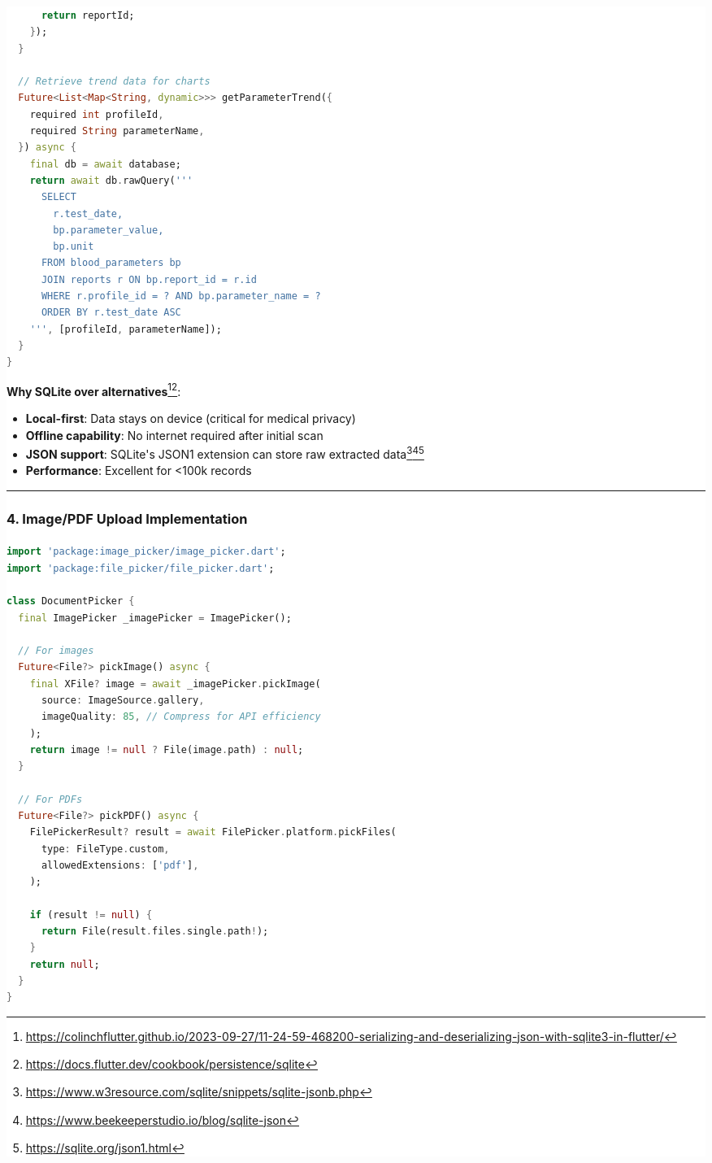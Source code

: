 ```dart
      return reportId;
    });
  }
  
  // Retrieve trend data for charts
  Future<List<Map<String, dynamic>>> getParameterTrend({
    required int profileId,
    required String parameterName,
  }) async {
    final db = await database;
    return await db.rawQuery('''
      SELECT 
        r.test_date,
        bp.parameter_value,
        bp.unit
      FROM blood_parameters bp
      JOIN reports r ON bp.report_id = r.id
      WHERE r.profile_id = ? AND bp.parameter_name = ?
      ORDER BY r.test_date ASC
    ''', [profileId, parameterName]);
  }
}
```

**Why SQLite over alternatives**[^17][^18]:

- **Local-first**: Data stays on device (critical for medical privacy)
- **Offline capability**: No internet required after initial scan
- **JSON support**: SQLite's JSON1 extension can store raw extracted data[^19][^20][^21]
- **Performance**: Excellent for <100k records

***

### **4. Image/PDF Upload Implementation**

```dart
import 'package:image_picker/image_picker.dart';
import 'package:file_picker/file_picker.dart';

class DocumentPicker {
  final ImagePicker _imagePicker = ImagePicker();
  
  // For images
  Future<File?> pickImage() async {
    final XFile? image = await _imagePicker.pickImage(
      source: ImageSource.gallery,
      imageQuality: 85, // Compress for API efficiency
    );
    return image != null ? File(image.path) : null;
  }
  
  // For PDFs
  Future<File?> pickPDF() async {
    FilePickerResult? result = await FilePicker.platform.pickFiles(
      type: FileType.custom,
      allowedExtensions: ['pdf'],
    );
    
    if (result != null) {
      return File(result.files.single.path!);
    }
    return null;
  }
}
```

[^1]: https://www.youtube.com/watch?v=r2YGuPDECaE
[^2]: https://n8n.io/workflows/5917-extract-structured-data-from-medical-documents-with-google-gemini-ai/
[^3]: https://ai.google.dev/competition/projects/medical-report-analyzer
[^4]: https://ai.google.dev/gemini-api/docs/document-processing
[^5]: https://developers.googleblog.com/en/introducing-langextract-a-gemini-powered-information-extraction-library/
[^6]: https://the-rogue-marketing.github.io/generative-ai-gemini-vs-other-api-providers-cost-comparison/
[^7]: https://www.cloudzero.com/blog/gemini-pricing/
[^8]: https://pmc.ncbi.nlm.nih.gov/articles/PMC1513656/
[^9]: https://www.wolterskluwer.com/en/expert-insights/lab-mapping-what-the-loinc
[^10]: https://www.cdc.gov/laboratory-systems/php/livd-test-codemapping/index.html
[^11]: https://pmc.ncbi.nlm.nih.gov/articles/PMC7646911/
[^12]: https://winpure.com/fuzzy-matching-guide/
[^13]: https://dariadroid.substack.com/p/implementing-fuzzy-search-in-a-flutter
[^14]: https://dataladder.com/fuzzy-matching-101/
[^15]: https://pmc.ncbi.nlm.nih.gov/articles/PMC3419308/
[^16]: https://pmc.ncbi.nlm.nih.gov/articles/PMC3861933/
[^17]: https://colinchflutter.github.io/2023-09-27/11-24-59-468200-serializing-and-deserializing-json-with-sqlite3-in-flutter/
[^18]: https://docs.flutter.dev/cookbook/persistence/sqlite
[^19]: https://www.w3resource.com/sqlite/snippets/sqlite-jsonb.php
[^20]: https://www.beekeeperstudio.io/blog/sqlite-json
[^21]: https://sqlite.org/json1.html
[^22]: https://stackoverflow.com/questions/66685607/how-to-upload-files-pdf-doc-image-from-file-picker-to-api-server-on-flutter
[^23]: https://appwrite.io/threads/1159012228280881182
[^24]: https://stackoverflow.com/questions/56252856/how-to-pick-files-and-images-for-upload-with-flutter-web
[^25]: https://atuoha.hashnode.dev/using-syncfusion-flutter-charts-in-your-flutter-project
[^26]: https://www.reddit.com/r/FlutterDev/comments/rpu7cv/what_graphchart_library_you_guys_use_in_your/
[^27]: https://pub.dev/packages/syncfusion_flutter_charts
[^28]: https://blog.logrocket.com/build-beautiful-charts-flutter-fl-chart/
[^29]: https://www.reddit.com/r/flutterhelp/comments/rhb7iu/fl_chart_set_time_series_interval_in_linechart/
[^30]: https://pub.dev/packages/fl_chart
[^31]: https://www.syncfusion.com/flutter-widgets/flutter-charts
[^32]: https://github.com/shahzaneer/MVVM-Architecture-Provider-in-Flutter
[^33]: https://www.dhiwise.com/post/architecting-flutter-apps-using-the-mvvm-pattern
[^34]: https://docs.flutter.dev/get-started/fundamentals/state-management
[^35]: https://itnext.io/mvvm-in-flutter-from-scratch-17757b6433eb
[^36]: https://www.tactionsoft.com/guide/build-hipaa-compliant-telemedicine-app-with-flutter/
[^37]: https://www.linkedin.com/pulse/how-build-hipaa-compliant-healthcare-app-flutter-codeklips-odzgf
[^38]: https://mobidev.biz/blog/hipaa-compliant-software-development-checklist
[^39]: https://www.purrweb.com/blog/how-to-develop-a-hipaa-compliant-mobile-application-step-by-step-guide/
[^40]: https://dev.to/sayed_ali_alkamel/integrate-the-gemini-rest-api-in-flutter-unlock-powerful-generative-language-models-for-your-next-1lb3
[^41]: https://pmc.ncbi.nlm.nih.gov/articles/PMC3810844/
[^42]: https://github.com/DSCKGEC/Health-Tracker-App
[^43]: https://github.com/anoochit/flutter_phr
[^44]: https://www.consagous.co/blog/implementing-heart-rate-monitoring-in-flutter-fitness-apps
[^45]: https://github.com/abhijeetk597/medical-data-extraction
[^46]: https://www.walturn.com/insights/why-flutter-is-the-best-framework-for-health-apps
[^47]: https://pub.dev/packages/health
[^48]: https://ijarsct.co.in/Paper3159.pdf
[^49]: https://cloud.google.com/use-cases/ocr
[^50]: https://stackoverflow.com/questions/66443199/how-to-store-json-data-in-sqlite-and-read-it-in-flutter-dart
[^51]: https://fluttergems.dev/health-fitness/
[^52]: https://www.freecodecamp.org/news/how-to-build-a-medical-chatbot-with-flutter-and-gemini/
[^53]: https://arxiv.org/pdf/2306.01931.pdf
[^54]: https://stackoverflow.com/questions/12015118/database-design-table-design-for-modeling-a-hierarchy
[^55]: https://rhapsody.health/blog/understanding-terminology-categorization-and-normalization/
[^56]: https://airbyte.com/data-engineering-resources/database-schema-examples
[^57]: https://fluttergems.dev/plots-visualization/
[^58]: https://pmc.ncbi.nlm.nih.gov/articles/PMC2194795/
[^59]: https://www.sciencedirect.com/science/article/pii/S153204642200243X
[^60]: https://pmc.ncbi.nlm.nih.gov/articles/PMC10015135/
[^61]: https://www.syncfusion.com/flutter-widgets/flutter-charts/chart-types
[^62]: https://www.sciencedirect.com/science/article/pii/S1532046418301126
[^63]: https://www.frontiersin.org/journals/medical-engineering/articles/10.3389/fmede.2024.1369265/full
[^64]: https://www.youtube.com/watch?v=n3Kk3v7ZHh0
[^65]: https://academic.oup.com/bioinformatics/article/37/21/3856/6313159
[^66]: https://supabase.com/docs/guides/getting-started/tutorials/with-flutter
[^67]: https://filledstacks.com/post/handle-users-profile-in-flutter/
[^68]: https://hcup-us.ahrq.gov/datainnovations/clinicaldata/AppendixK_1LabCodingToolInstructions.pdf
[^69]: https://www.youtube.com/watch?v=g834QMAqP0s
[^70]: https://www.youtube.com/watch?v=81XYs6lliB4
[^71]: https://stackoverflow.com/questions/75742236/flutter-local-database-storage/75742375
[^72]: https://stackoverflow.com/questions/66447014/how-do-i-scale-a-flutter-app-so-that-it-supports-multiple-users
[^73]: https://www.youtube.com/watch?v=e8RvqAWZ31w
[^74]: https://www.dhiwise.com/post/flutter-user-profile-page-with-firebase-a-practica-guide
[^75]: https://digital.ahrq.gov/loinc
[^76]: https://flet.dev/blog/file-picker-and-uploads/
[^77]: https://www.reddit.com/r/flutterhelp/comments/1fsknl4/what_is_the_best_practice_to_cache_user_profile/
[^78]: https://www.sciencedirect.com/science/article/abs/pii/S1386505625002722
[^79]: https://json-healthcare.org
[^80]: https://profisee.com/blog/what-is-fuzzy-matching-and-how-can-it-clean-up-my-bad-data/
[^81]: https://builtin.com/software-engineering-perspectives/python-json-schema
[^82]: https://the-rogue-marketing.github.io/why-google-gemini-2.5-pro-api-provides-best-and-cost-effective-solution-for-ocr-and-document-intelligence/
[^83]: https://json-schema.org/learn/getting-started-step-by-step
[^84]: https://cloud.google.com/vision/docs
[^85]: https://blog.nonstopio.com/flutter-best-practices-c3db1c3cd694?gi=08cc55bed2bd
[^86]: https://www.devzery.com/post/json-schema-tests-best-practices-implementation-and-tools
[^87]: https://stackoverflow.com/questions/18916396/trying-to-optimise-fuzzy-matching
[^88]: https://json-schema.org/learn/json-schema-examples
[^89]: https://www.youtube.com/watch?v=B1RKFL6ASts
[^90]: https://hackolade.com/help/OverviewofJSONandJSONSchema.html
[^91]: https://ai.google.dev/gemini-api/docs/image-understanding
[^92]: https://www.babelstreet.jp/blog/fuzzy-name-matching-techniques
[^93]: https://cloud.google.com/document-ai/pricing
[^94]: https://www.reddit.com/r/googlecloud/comments/1kkngv4/does_document_ai_really_cost_38_for_26_requests/
[^95]: https://quokkalabs.com/blog/hipaa-compliant-healthcare-app/
[^96]: https://www.linkedin.com/pulse/flutter-mvvm-architecture-explained-complete-guide-2025-chaturvedi-yzhqf
[^97]: https://www.netclues.com/blog/hipaa-compliant-app-development-guide
[^98]: https://codewithandrea.com/articles/comparison-flutter-app-architectures/
[^99]: https://www.mindbowser.com/hipaa-compliant-app-with-flutter/
[^100]: https://www.cloudeagle.ai/blogs/blogs-google-gemini-pricing-guide
[^101]: https://www.blaze.tech/post/how-to-build-a-database
[^102]: https://www.dbestech.com/tutorials/implementing-retry-logic-in-flutter-with-http-requests
[^103]: https://onlyflutter.com/how-to-create-line-charts-in-flutter/
[^104]: https://www.igi-global.com/chapter/designing-a-relational-database-schema-for-a-kosovo-hospital-management-system/330497
[^105]: https://www.linkedin.com/pulse/optimizing-api-calls-flutter-retry-approach-hritik-rajput
[^106]: https://dev.to/iamsirmike/streamlining-asynchronous-operations-in-flutter-with-error-handling-and-retry-mechanism-3od7
[^107]: https://www.syncfusion.com/blogs/post/updating-live-data-in-flutter-charts
[^108]: https://www.diva-portal.org/smash/get/diva2:23175/FULLTEXT01.pdf
[^109]: https://www.linkedin.com/pulse/how-implement-effective-error-handling-logging-flutter-d7uof
[^110]: https://www.youtube.com/watch?v=F3wTxTdAFaU
[^111]: https://community.flutterflow.io/ask-the-community/post/best-practices-for-api-call-retries-in-flutterflow-wLBuk6BSoDdxxdV
[^112]: https://www.youtube.com/watch?v=7jfnJclkmhU
[^113]: https://testgrid.io/blog/healthcare-domain-testing/
[^114]: https://www.reddit.com/r/FlutterDev/comments/1h2mmt0/best_practices_for_errorhandling/